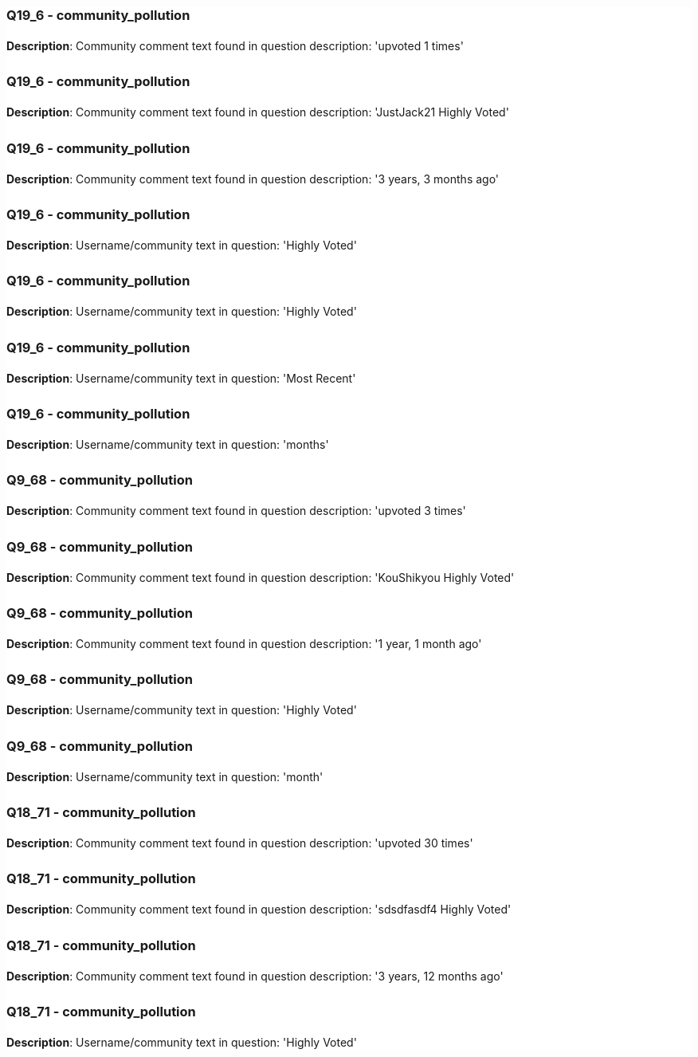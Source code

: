 ### Q19_6 - community_pollution
**Description**: Community comment text found in question description: 'upvoted 1 times'

### Q19_6 - community_pollution
**Description**: Community comment text found in question description: 'JustJack21 Highly Voted'

### Q19_6 - community_pollution
**Description**: Community comment text found in question description: '3 years, 3 months ago'

### Q19_6 - community_pollution
**Description**: Username/community text in question: 'Highly Voted'

### Q19_6 - community_pollution
**Description**: Username/community text in question: 'Highly Voted'

### Q19_6 - community_pollution
**Description**: Username/community text in question: 'Most Recent'

### Q19_6 - community_pollution
**Description**: Username/community text in question: 'months'

### Q9_68 - community_pollution
**Description**: Community comment text found in question description: 'upvoted 3 times'

### Q9_68 - community_pollution
**Description**: Community comment text found in question description: 'KouShikyou Highly Voted'

### Q9_68 - community_pollution
**Description**: Community comment text found in question description: '1 year, 1 month ago'

### Q9_68 - community_pollution
**Description**: Username/community text in question: 'Highly Voted'

### Q9_68 - community_pollution
**Description**: Username/community text in question: 'month'

### Q18_71 - community_pollution
**Description**: Community comment text found in question description: 'upvoted 30 times'

### Q18_71 - community_pollution
**Description**: Community comment text found in question description: 'sdsdfasdf4 Highly Voted'

### Q18_71 - community_pollution
**Description**: Community comment text found in question description: '3 years, 12 months ago'

### Q18_71 - community_pollution
**Description**: Username/community text in question: 'Highly Voted'
